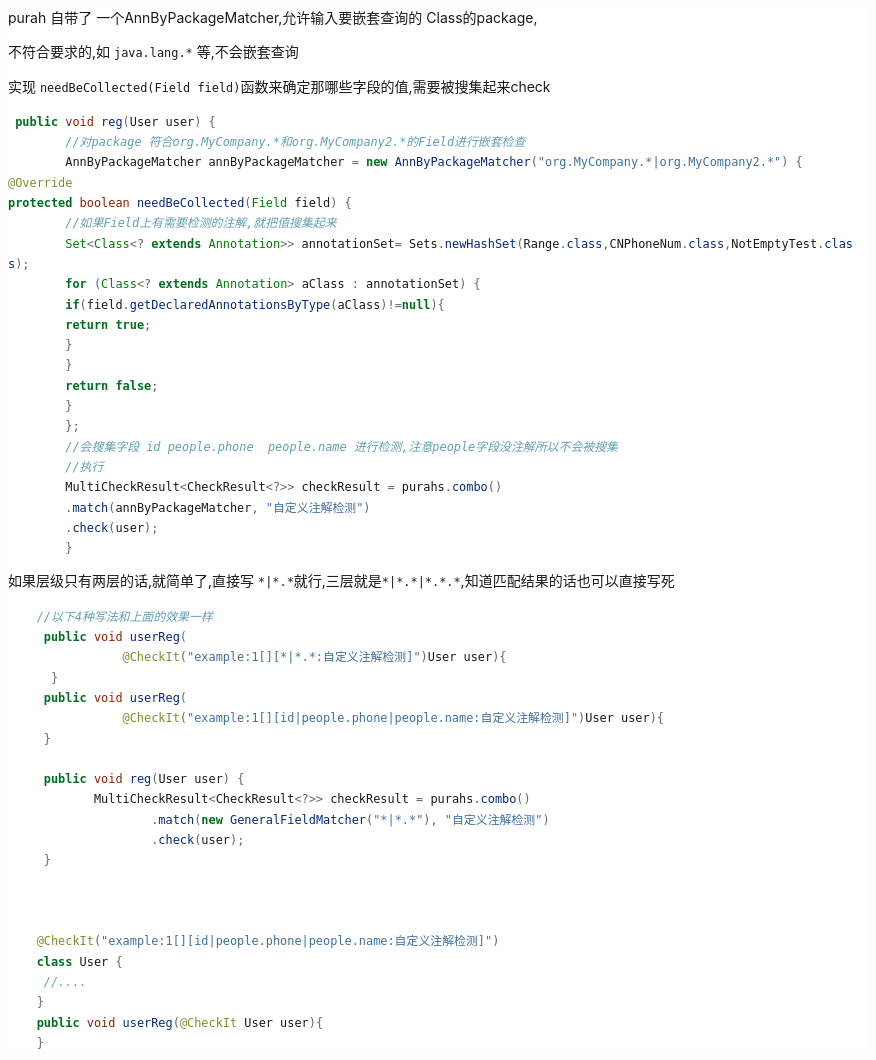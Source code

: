 purah 自带了 一个AnnByPackageMatcher,允许输入要嵌套查询的 Class的package,

不符合要求的,如 `java.lang.*`​ 等,不会嵌套查询

实现 `needBeCollected(Field field)`​ 函数来确定那哪些字段的值,需要被搜集起来check

```java
 public void reg(User user) {
        //对package 符合org.MyCompany.*和org.MyCompany2.*的Field进行嵌套检查
        AnnByPackageMatcher annByPackageMatcher = new AnnByPackageMatcher("org.MyCompany.*|org.MyCompany2.*") {
@Override
protected boolean needBeCollected(Field field) {
        //如果Field上有需要检测的注解,就把值搜集起来
        Set<Class<? extends Annotation>> annotationSet= Sets.newHashSet(Range.class,CNPhoneNum.class,NotEmptyTest.class);
        for (Class<? extends Annotation> aClass : annotationSet) {
        if(field.getDeclaredAnnotationsByType(aClass)!=null){
        return true;
        }
        }
        return false;
        }
        };
        //会搜集字段 id people.phone  people.name 进行检测,注意people字段没注解所以不会被搜集
        //执行
        MultiCheckResult<CheckResult<?>> checkResult = purahs.combo()
        .match(annByPackageMatcher, "自定义注解检测")
        .check(user);
        }
```

如果层级只有两层的话,就简单了,直接写  `*|*.*`​ 就行,三层就是`*|*.*|*.*.*`​ ,知道匹配结果的话也可以直接写死

```java
    //以下4种写法和上面的效果一样
     public void userReg(
                @CheckIt("example:1[][*|*.*:自定义注解检测]")User user){
      }
     public void userReg(
                @CheckIt("example:1[][id|people.phone|people.name:自定义注解检测]")User user){
     }
  
     public void reg(User user) {
            MultiCheckResult<CheckResult<?>> checkResult = purahs.combo()
                    .match(new GeneralFieldMatcher("*|*.*"), "自定义注解检测")
                    .check(user);
     }



    @CheckIt("example:1[][id|people.phone|people.name:自定义注解检测]")
    class User {
     //....
    }
    public void userReg(@CheckIt User user){
    }
```
